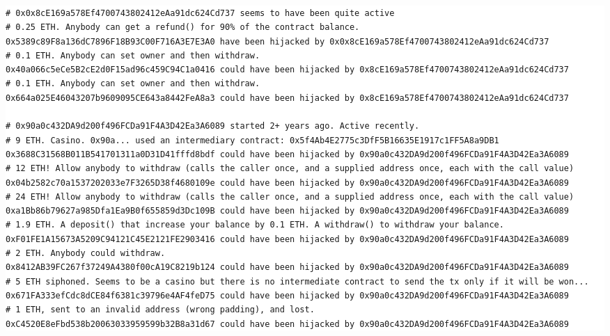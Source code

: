     # 0x0x8cE169a578Ef4700743802412eAa91dc624Cd737 seems to have been quite active
    # 0.25 ETH. Anybody can get a refund() for 90% of the contract balance.
    0x5389c89F8a136dC7896F18B93C00F716A3E7E3A0 have been hijacked by 0x0x8cE169a578Ef4700743802412eAa91dc624Cd737
    # 0.1 ETH. Anybody can set owner and then withdraw.
    0x40a066c5eCe5B2cE2d0F15ad96c459C94C1a0416 could have been hijacked by 0x8cE169a578Ef4700743802412eAa91dc624Cd737
    # 0.1 ETH. Anybody can set owner and then withdraw.
    0x664a025E46043207b9609095CE643a8442FeA8a3 could have been hijacked by 0x8cE169a578Ef4700743802412eAa91dc624Cd737
    
    # 0x90a0c432DA9d200f496FCDa91F4A3D42Ea3A6089 started 2+ years ago. Active recently.
    # 9 ETH. Casino. 0x90a... used an intermediary contract: 0x5f4Ab4E2775c3DfF5B16635E1917c1FF5A8a9DB1
    0x3688C31568B011B541701311a0D31D41fffd8bdf could have been hijacked by 0x90a0c432DA9d200f496FCDa91F4A3D42Ea3A6089
    # 12 ETH! Allow anybody to withdraw (calls the caller once, and a supplied address once, each with the call value)
    0x04b2582c70a1537202033e7F3265D38f4680109e could have been hijacked by 0x90a0c432DA9d200f496FCDa91F4A3D42Ea3A6089
    # 24 ETH! Allow anybody to withdraw (calls the caller once, and a supplied address once, each with the call value)
    0xa1Bb86b79627a985Dfa1Ea9B0f655859d3Dc109B could have been hijacked by 0x90a0c432DA9d200f496FCDa91F4A3D42Ea3A6089
    # 1.9 ETH. A deposit() that increase your balance by 0.1 ETH. A withdraw() to withdraw your balance.
    0xF01FE1A15673A5209C94121C45E2121FE2903416 could have been hijacked by 0x90a0c432DA9d200f496FCDa91F4A3D42Ea3A6089
    # 2 ETH. Anybody could withdraw.
    0x8412AB39FC267f37249A4380f00cA19C8219b124 could have been hijacked by 0x90a0c432DA9d200f496FCDa91F4A3D42Ea3A6089
    # 5 ETH siphoned. Seems to be a casino but there is no intermediate contract to send the tx only if it will be won...
    0x671FA333efCdc8dCE84f6381c39796e4AF4feD75 could have been hijacked by 0x90a0c432DA9d200f496FCDa91F4A3D42Ea3A6089
    # 1 ETH, sent to an invalid address (wrong padding), and lost.
    0xC4520E8eFbd538b20063033959599b32B8a31d67 could have been hijacked by 0x90a0c432DA9d200f496FCDa91F4A3D42Ea3A6089
    